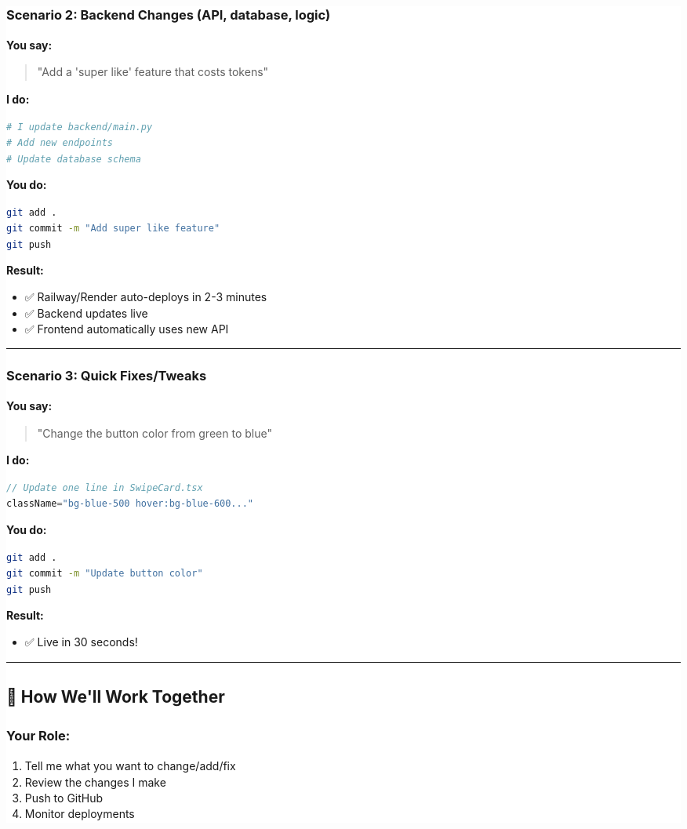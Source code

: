 
### Scenario 2: Backend Changes (API, database, logic)

**You say:**
> "Add a 'super like' feature that costs tokens"

**I do:**
```python
# I update backend/main.py
# Add new endpoints
# Update database schema
```

**You do:**
```bash
git add .
git commit -m "Add super like feature"
git push
```

**Result:**
- ✅ Railway/Render auto-deploys in 2-3 minutes
- ✅ Backend updates live
- ✅ Frontend automatically uses new API

---

### Scenario 3: Quick Fixes/Tweaks

**You say:**
> "Change the button color from green to blue"

**I do:**
```typescript
// Update one line in SwipeCard.tsx
className="bg-blue-500 hover:bg-blue-600..."
```

**You do:**
```bash
git add .
git commit -m "Update button color"
git push
```

**Result:**
- ✅ Live in 30 seconds!

---

## 🔧 How We'll Work Together

### Your Role:
1. Tell me what you want to change/add/fix
2. Review the changes I make
3. Push to GitHub
4. Monitor deployments
